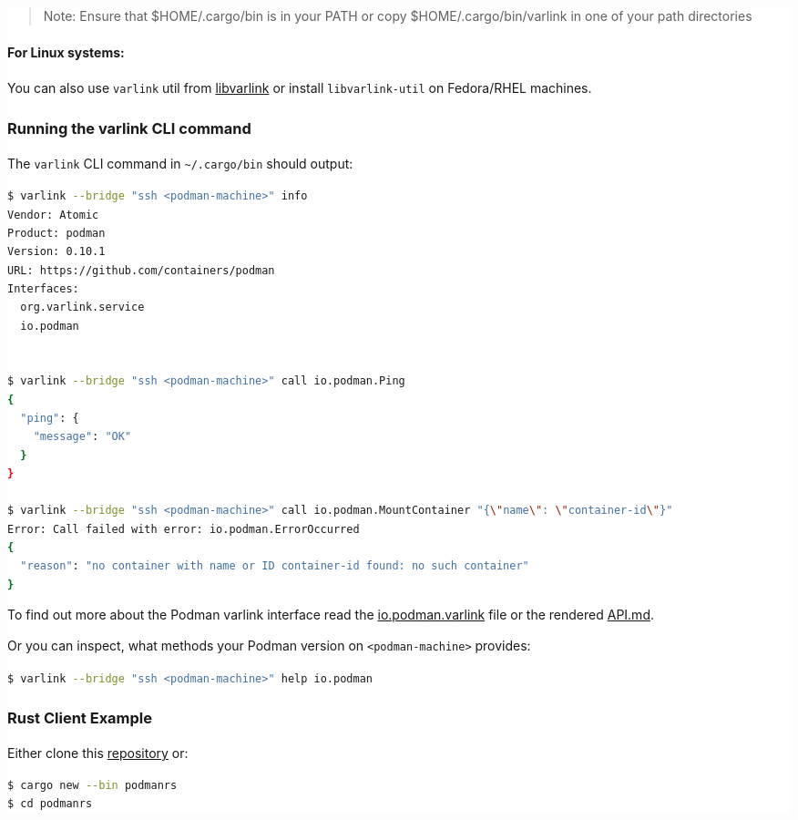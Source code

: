 > Note: Ensure that $HOME/.cargo/bin is in your PATH or copy $HOME/.cargo/bin/varlink
> in one of your path directories  

#### For Linux systems:

You can also use `varlink` util from [libvarlink](https://github.com/varlink/libvarlink)
or install `libvarlink-util` on Fedora/RHEL machines.

### Running the varlink CLI command

The `varlink` CLI command in `~/.cargo/bin` should output:

~~~bash
$ varlink --bridge "ssh <podman-machine>" info
Vendor: Atomic
Product: podman
Version: 0.10.1
URL: https://github.com/containers/podman
Interfaces:
  org.varlink.service
  io.podman


$ varlink --bridge "ssh <podman-machine>" call io.podman.Ping
{
  "ping": {
    "message": "OK"
  }
}

$ varlink --bridge "ssh <podman-machine>" call io.podman.MountContainer "{\"name\": \"container-id\"}"
Error: Call failed with error: io.podman.ErrorOccurred
{
  "reason": "no container with name or ID container-id found: no such container"
}
~~~

To find out more about the Podman varlink interface read the [io.podman.varlink](https://github.com/containers/podman/blob/main/cmd/podman/varlink/io.podman.varlink) file or
the rendered [API.md](https://github.com/containers/podman/blob/main/API.md).

Or you can inspect, what methods your Podman version on `<podman-machine>` provides:

~~~bash
$ varlink --bridge "ssh <podman-machine>" help io.podman
~~~

### Rust Client Example

Either clone this [repository](https://github.com/haraldh/podmanrs) or:

~~~bash
$ cargo new --bin podmanrs
$ cd podmanrs
~~~
